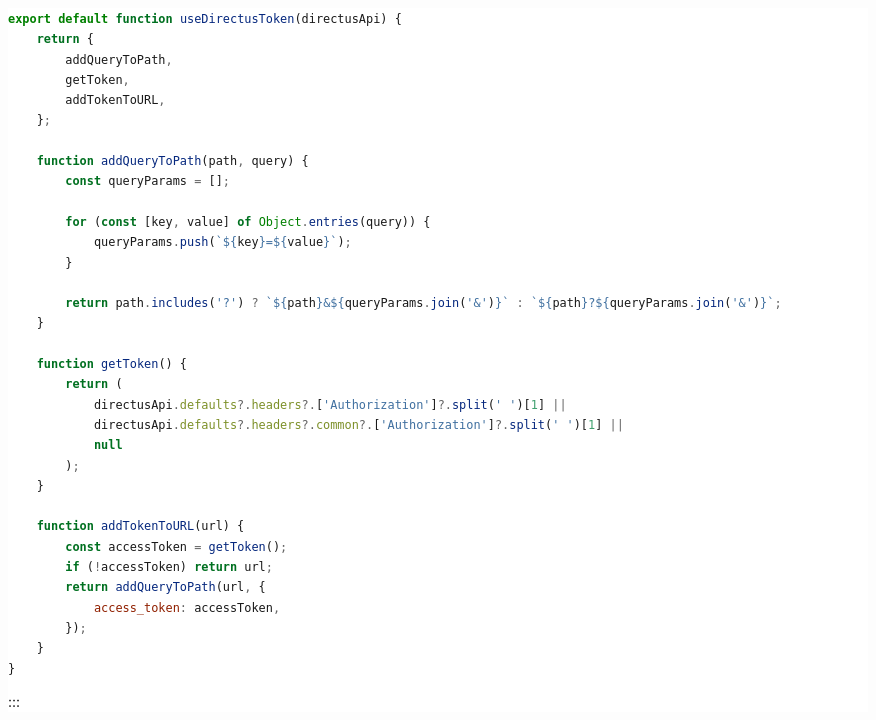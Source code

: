 ```js [use-directus-token.js]
export default function useDirectusToken(directusApi) {
	return {
		addQueryToPath,
		getToken,
		addTokenToURL,
	};

	function addQueryToPath(path, query) {
		const queryParams = [];

		for (const [key, value] of Object.entries(query)) {
			queryParams.push(`${key}=${value}`);
		}

		return path.includes('?') ? `${path}&${queryParams.join('&')}` : `${path}?${queryParams.join('&')}`;
	}

	function getToken() {
		return (
			directusApi.defaults?.headers?.['Authorization']?.split(' ')[1] ||
			directusApi.defaults?.headers?.common?.['Authorization']?.split(' ')[1] ||
			null
		);
	}

	function addTokenToURL(url) {
		const accessToken = getToken();
		if (!accessToken) return url;
		return addQueryToPath(url, {
			access_token: accessToken,
		});
	}
}
```

:::
